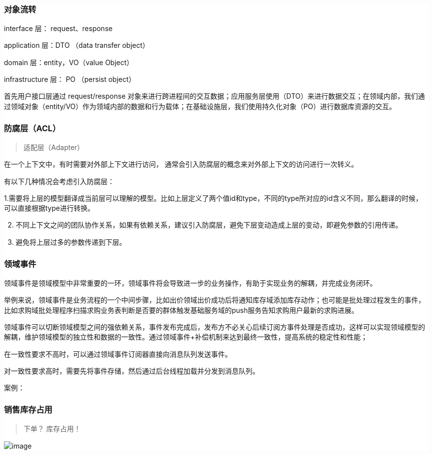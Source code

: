### 对象流转

interface 层： request、response

application 层：DTO （data transfer object）

domain 层：entity，VO（value Object）

infrastructure 层： PO （persist object）

首先用户接口层通过 request/response 对象来进行跨进程间的交互数据；应用服务层使用（DTO）来进行数据交互；在领域内部，我们通过领域对象（entity/VO）作为领域内部的数据和行为载体；在基础设施层，我们使用持久化对象（PO）进行数据库资源的交互。

### 防腐层（ACL）

> 适配层（Adapter）

在一个上下文中，有时需要对外部上下文进行访问， 通常会引入防腐层的概念来对外部上下文的访问进行一次转义。

有以下几种情况会考虑引入防腐层：

1.需要将上层的模型翻译成当前层可以理解的模型。比如上层定义了两个值id和type，不同的type所对应的id含义不同，那么翻译的时候，可以直接根据type进行转换。

2. 不同上下文之间的团队协作关系，如果有依赖关系，建议引入防腐层，避免下层变动造成上层的变动，即避免参数的引用传递。

3. 避免将上层过多的参数传递到下层。

### 领域事件

领域事件是领域模型中非常重要的一环，领域事件将会导致进一步的业务操作，有助于实现业务的解耦，并完成业务闭环。

举例来说，领域事件是业务流程的一个中间步骤，比如出价领域出价成功后将通知库存域添加库存动作；也可能是批处理过程发生的事件，比如求购域批处理程序扫描求购业务表判断是否要的群体触发基础服务域的push服务告知求购用户最新的求购进展。

领域事件可以切断领域模型之间的强依赖关系，事件发布完成后，发布方不必关心后续订阅方事件处理是否成功，这样可以实现领域模型的解耦，维护领域模型的独立性和数据的一致性。通过领域事件+补偿机制来达到最终一致性，提高系统的稳定性和性能；

在一致性要求不高时，可以通过领域事件订阅器直接向消息队列发送事件。

对一致性要求高时，需要先将事件存储，然后通过后台线程加载并分发到消息队列。

案例：

### 销售库存占用 

> 下单？ 库存占用！

![image](https://i.loli.net/2021/07/28/hOGt9ZpTC6v7uwz.png)

































